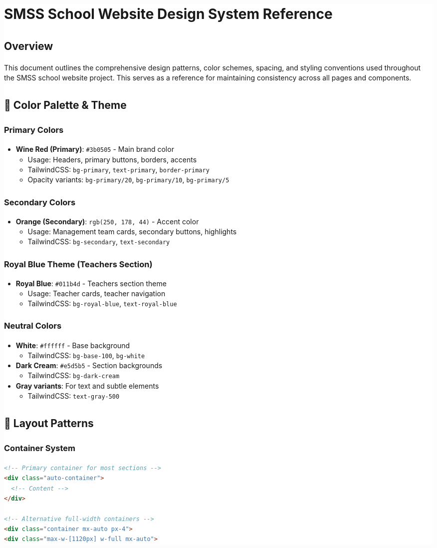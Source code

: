 # SMSS School Website Design System Reference

## Overview
This document outlines the comprehensive design patterns, color schemes, spacing, and styling conventions used throughout the SMSS school website project. This serves as a reference for maintaining consistency across all pages and components.

## 🎨 Color Palette & Theme

### Primary Colors
- **Wine Red (Primary)**: `#3b0505` - Main brand color
  - Usage: Headers, primary buttons, borders, accents
  - TailwindCSS: `bg-primary`, `text-primary`, `border-primary`
  - Opacity variants: `bg-primary/20`, `bg-primary/10`, `bg-primary/5`

### Secondary Colors
- **Orange (Secondary)**: `rgb(250, 178, 44)` - Accent color
  - Usage: Management team cards, secondary buttons, highlights
  - TailwindCSS: `bg-secondary`, `text-secondary`

### Royal Blue Theme (Teachers Section)
- **Royal Blue**: `#011b4d` - Teachers section theme
  - Usage: Teacher cards, teacher navigation
  - TailwindCSS: `bg-royal-blue`, `text-royal-blue`

### Neutral Colors
- **White**: `#ffffff` - Base background
  - TailwindCSS: `bg-base-100`, `bg-white`
- **Dark Cream**: `#e5d5b5` - Section backgrounds
  - TailwindCSS: `bg-dark-cream`
- **Gray variants**: For text and subtle elements
  - TailwindCSS: `text-gray-500`

## 📐 Layout Patterns

### Container System
```html
<!-- Primary container for most sections -->
<div class="auto-container">
  <!-- Content -->
</div>

<!-- Alternative full-width containers -->
<div class="container mx-auto px-4">
<div class="max-w-[1120px] w-full mx-auto">
```
